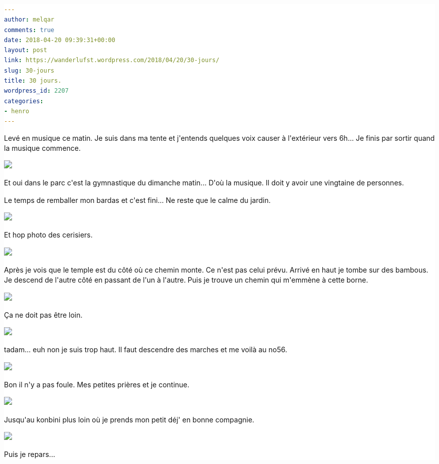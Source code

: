 ```yaml
---
author: melqar
comments: true
date: 2018-04-20 09:39:31+00:00
layout: post
link: https://wanderlufst.wordpress.com/2018/04/20/30-jours/
slug: 30-jours
title: 30 jours.
wordpress_id: 2207
categories:
- henro
---
```


Levé en musique ce matin. Je suis dans ma tente et j'entends quelques voix causer à l'extérieur vers 6h... Je finis par sortir quand la musique commence.

![](https://wanderlufst.files.wordpress.com/2018/04/img_20180415_063409-981343748.jpg)

Et oui dans le parc c'est la gymnastique du dimanche matin... D'où la musique. Il doit y avoir une vingtaine de personnes.

Le temps de remballer mon bardas et c'est fini... Ne reste que le calme du jardin.

![](https://wanderlufst.files.wordpress.com/2018/04/img_20180415_065419630996034.jpg)

Et hop photo des cerisiers.

![](https://wanderlufst.files.wordpress.com/2018/04/img_20180415_070654629609550.jpg)

Après je vois que le temple est du côté où ce chemin monte. Ce n'est pas celui prévu. Arrivé en haut je tombe sur des bambous. Je descend de l'autre côté en passant de l'un à l'autre. Puis je trouve un chemin qui m'emmène à cette borne.

![](https://wanderlufst.files.wordpress.com/2018/04/img_20180415_071407-964337951.jpg)

Ça ne doit pas être loin.

![](https://wanderlufst.files.wordpress.com/2018/04/img_20180415_071846-1148727078.jpg)

tadam... euh non je suis trop haut. Il faut descendre des marches et me voilà au no56.

![](https://wanderlufst.files.wordpress.com/2018/04/img_20180415_0726261290235648.jpg)

Bon il n'y a pas foule. Mes petites prières et je continue.

![](https://wanderlufst.files.wordpress.com/2018/04/img_20180415_074546-1898571081.jpg)

Jusqu'au konbini plus loin où je prends mon petit déj' en bonne compagnie.

![](https://wanderlufst.files.wordpress.com/2018/04/img_20180415_082605-819664094.jpg)

Puis je repars...

